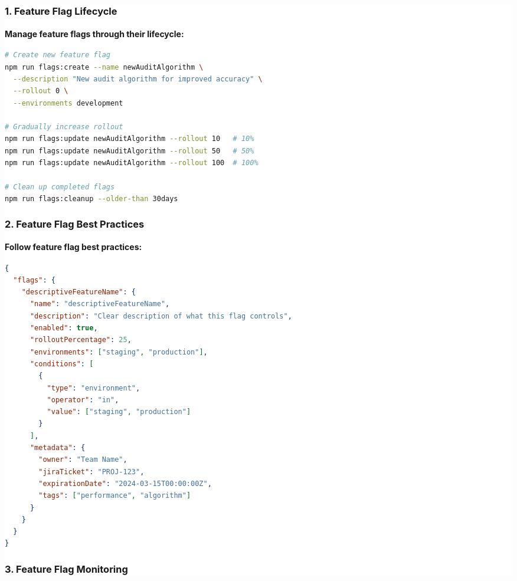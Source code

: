 ### 1. Feature Flag Lifecycle

**Manage feature flags through their lifecycle:**

```bash
# Create new feature flag
npm run flags:create --name newAuditAlgorithm \
  --description "New audit algorithm for improved accuracy" \
  --rollout 0 \
  --environments development

# Gradually increase rollout
npm run flags:update newAuditAlgorithm --rollout 10   # 10%
npm run flags:update newAuditAlgorithm --rollout 50   # 50%
npm run flags:update newAuditAlgorithm --rollout 100  # 100%

# Clean up completed flags
npm run flags:cleanup --older-than 30days
```

### 2. Feature Flag Best Practices

**Follow feature flag best practices:**

```json
{
  "flags": {
    "descriptiveFeatureName": {
      "name": "descriptiveFeatureName",
      "description": "Clear description of what this flag controls",
      "enabled": true,
      "rolloutPercentage": 25,
      "environments": ["staging", "production"],
      "conditions": [
        {
          "type": "environment",
          "operator": "in",
          "value": ["staging", "production"]
        }
      ],
      "metadata": {
        "owner": "Team Name",
        "jiraTicket": "PROJ-123",
        "expirationDate": "2024-03-15T00:00:00Z",
        "tags": ["performance", "algorithm"]
      }
    }
  }
}
```

### 3. Feature Flag Monitoring
